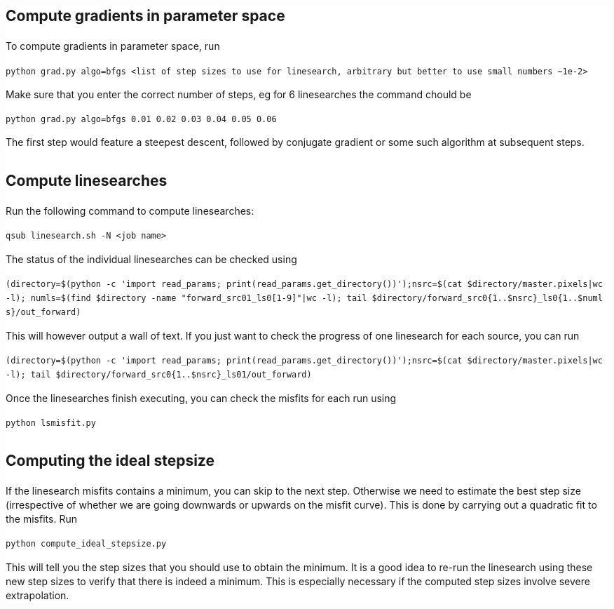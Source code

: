 ## Compute gradients in parameter space
To compute gradients in parameter space, run 
```
python grad.py algo=bfgs <list of step sizes to use for linesearch, arbitrary but better to use small numbers ~1e-2>
```
Make sure that you enter the correct number of steps, eg for 6 linesearches the command chould be 
```
python grad.py algo=bfgs 0.01 0.02 0.03 0.04 0.05 0.06
```
The first step would feature a steepest descent, followed by conjugate gradient or some such algorithm at subsequent steps.

## Compute linesearches

Run the following command to compute linesearches:
```
qsub linesearch.sh -N <job name>
```
The status of the individual linesearches can be checked using

```
(directory=$(python -c 'import read_params; print(read_params.get_directory())');nsrc=$(cat $directory/master.pixels|wc -l); numls=$(find $directory -name "forward_src01_ls0[1-9]"|wc -l); tail $directory/forward_src0{1..$nsrc}_ls0{1..$numls}/out_forward)
```

This will however output a wall of text. If you just want to check the progress of one linesearch for each source, you can run 
```
(directory=$(python -c 'import read_params; print(read_params.get_directory())');nsrc=$(cat $directory/master.pixels|wc -l); tail $directory/forward_src0{1..$nsrc}_ls01/out_forward)
```
Once the linesearches finish executing, you can check the misfits for each run using 
```
python lsmisfit.py
```

## Computing the ideal stepsize
If the linesearch misfits contains a minimum, you can skip to the next step. Otherwise we need to estimate the best step size 
(irrespective of whether we are going downwards or upwards on the misfit curve). This is done by carrying out a quadratic fit 
to the misfits. Run 
```
python compute_ideal_stepsize.py
```
This will tell you the step sizes that you should use to obtain the minimum. It is a good idea to re-run the linesearch using 
these new step sizes to verify that there is indeed a minimum. This is especially necessary if the computed step sizes involve 
severe extrapolation. 
